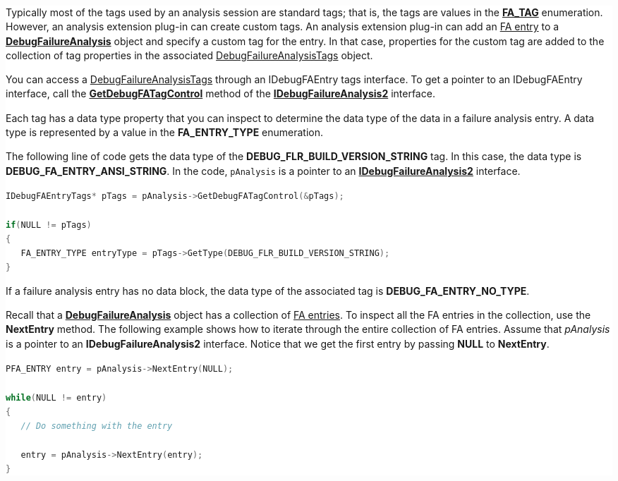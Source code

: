 Typically most of the tags used by an analysis session are standard tags; that is, the tags are values in the [**FA\_TAG**](https://docs.microsoft.com/previous-versions/jj991810(v=vs.85)) enumeration. However, an analysis extension plug-in can create custom tags. An analysis extension plug-in can add an [FA entry](failure-analysis-entries.md) to a [**DebugFailureAnalysis**](https://docs.microsoft.com/windows-hardware/drivers/ddi/content/extsfns/nn-extsfns-idebugfailureanalysis2) object and specify a custom tag for the entry. In that case, properties for the custom tag are added to the collection of tag properties in the associated [DebugFailureAnalysisTags](https://docs.microsoft.com/windows-hardware/drivers/ddi/content/extsfns/nn-extsfns-idebugfaentrytags) object.

You can access a [DebugFailureAnalysisTags](https://docs.microsoft.com/windows-hardware/drivers/ddi/content/extsfns/nn-extsfns-idebugfaentrytags) through an IDebugFAEntry tags interface. To get a pointer to an IDebugFAEntry interface, call the [**GetDebugFATagControl**](https://docs.microsoft.com/windows-hardware/drivers/ddi/content/extsfns/nf-extsfns-idebugfailureanalysis2-getdebugfatagcontrol) method of the [**IDebugFailureAnalysis2**](https://docs.microsoft.com/windows-hardware/drivers/ddi/content/extsfns/nn-extsfns-idebugfailureanalysis2) interface.

Each tag has a data type property that you can inspect to determine the data type of the data in a failure analysis entry. A data type is represented by a value in the **FA\_ENTRY\_TYPE** enumeration.

The following line of code gets the data type of the **DEBUG\_FLR\_BUILD\_VERSION\_STRING** tag. In this case, the data type is **DEBUG\_FA\_ENTRY\_ANSI\_STRING**. In the code, `pAnalysis` is a pointer to an [**IDebugFailureAnalysis2**](https://docs.microsoft.com/windows-hardware/drivers/ddi/content/extsfns/nn-extsfns-idebugfailureanalysis2) interface.

```cpp
IDebugFAEntryTags* pTags = pAnalysis->GetDebugFATagControl(&pTags);

if(NULL != pTags)
{
   FA_ENTRY_TYPE entryType = pTags->GetType(DEBUG_FLR_BUILD_VERSION_STRING);
}
```

If a failure analysis entry has no data block, the data type of the associated tag is **DEBUG\_FA\_ENTRY\_NO\_TYPE**.

Recall that a [**DebugFailureAnalysis**](https://docs.microsoft.com/windows-hardware/drivers/ddi/content/extsfns/nn-extsfns-idebugfailureanalysis2) object has a collection of [FA entries](failure-analysis-entries.md). To inspect all the FA entries in the collection, use the **NextEntry** method. The following example shows how to iterate through the entire collection of FA entries. Assume that *pAnalysis* is a pointer to an **IDebugFailureAnalysis2** interface. Notice that we get the first entry by passing **NULL** to **NextEntry**.

```cpp
PFA_ENTRY entry = pAnalysis->NextEntry(NULL);

while(NULL != entry)
{
   // Do something with the entry

   entry = pAnalysis->NextEntry(entry);
}
```
